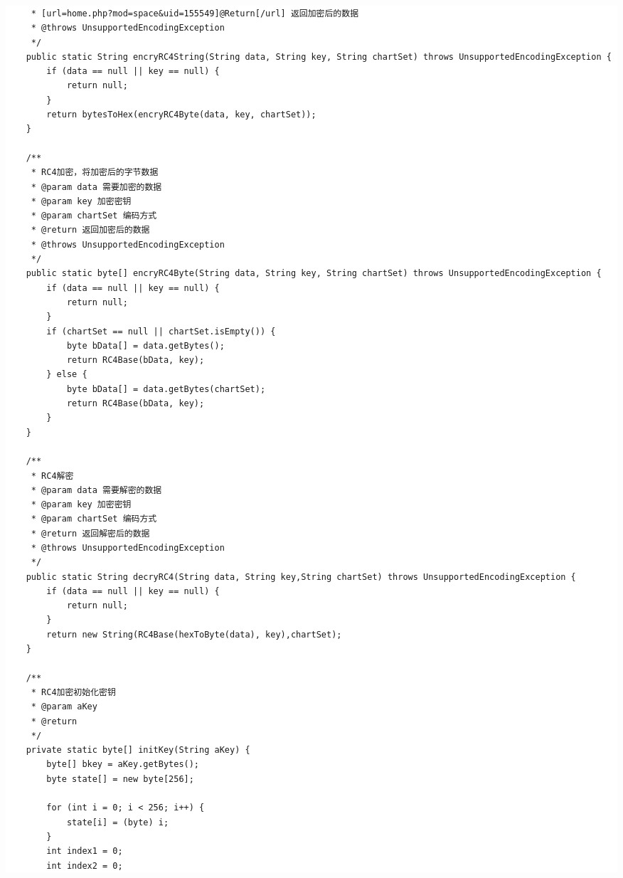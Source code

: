 ```
     * [url=home.php?mod=space&uid=155549]@Return[/url] 返回加密后的数据
     * @throws UnsupportedEncodingException
     */
    public static String encryRC4String(String data, String key, String chartSet) throws UnsupportedEncodingException {
        if (data == null || key == null) {
            return null;
        }
        return bytesToHex(encryRC4Byte(data, key, chartSet));
    }
  
    /**
     * RC4加密，将加密后的字节数据
     * @param data 需要加密的数据
     * @param key 加密密钥
     * @param chartSet 编码方式
     * @return 返回加密后的数据
     * @throws UnsupportedEncodingException
     */
    public static byte[] encryRC4Byte(String data, String key, String chartSet) throws UnsupportedEncodingException {
        if (data == null || key == null) {
            return null;
        }
        if (chartSet == null || chartSet.isEmpty()) {
            byte bData[] = data.getBytes();
            return RC4Base(bData, key);
        } else {
            byte bData[] = data.getBytes(chartSet);
            return RC4Base(bData, key);
        }
    }
  
    /**
     * RC4解密
     * @param data 需要解密的数据
     * @param key 加密密钥
     * @param chartSet 编码方式
     * @return 返回解密后的数据
     * @throws UnsupportedEncodingException
     */
    public static String decryRC4(String data, String key,String chartSet) throws UnsupportedEncodingException {
        if (data == null || key == null) {
            return null;
        }
        return new String(RC4Base(hexToByte(data), key),chartSet);
    }
  
    /**
     * RC4加密初始化密钥
     * @param aKey
     * @return
     */
    private static byte[] initKey(String aKey) {
        byte[] bkey = aKey.getBytes();
        byte state[] = new byte[256];
  
        for (int i = 0; i < 256; i++) {
            state[i] = (byte) i;
        }
        int index1 = 0;
        int index2 = 0;
```